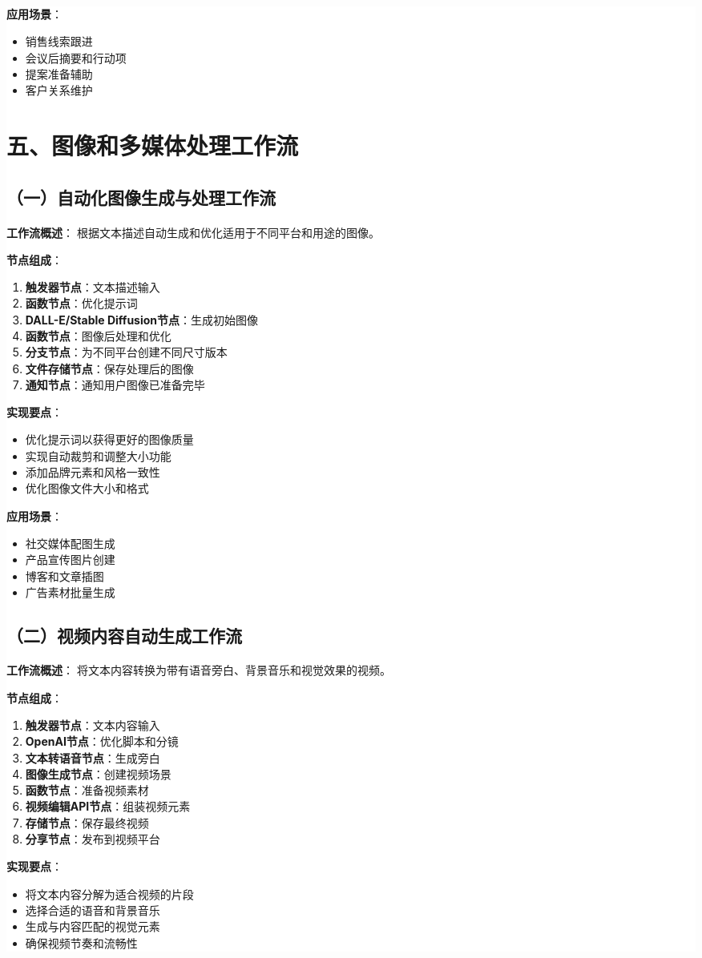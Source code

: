 **应用场景**：
- 销售线索跟进
- 会议后摘要和行动项
- 提案准备辅助
- 客户关系维护

# 五、图像和多媒体处理工作流

## （一）自动化图像生成与处理工作流

**工作流概述**：
根据文本描述自动生成和优化适用于不同平台和用途的图像。

**节点组成**：
1. **触发器节点**：文本描述输入
2. **函数节点**：优化提示词
3. **DALL-E/Stable Diffusion节点**：生成初始图像
4. **函数节点**：图像后处理和优化
5. **分支节点**：为不同平台创建不同尺寸版本
6. **文件存储节点**：保存处理后的图像
7. **通知节点**：通知用户图像已准备完毕

**实现要点**：
- 优化提示词以获得更好的图像质量
- 实现自动裁剪和调整大小功能
- 添加品牌元素和风格一致性
- 优化图像文件大小和格式

**应用场景**：
- 社交媒体配图生成
- 产品宣传图片创建
- 博客和文章插图
- 广告素材批量生成

## （二）视频内容自动生成工作流

**工作流概述**：
将文本内容转换为带有语音旁白、背景音乐和视觉效果的视频。

**节点组成**：
1. **触发器节点**：文本内容输入
2. **OpenAI节点**：优化脚本和分镜
3. **文本转语音节点**：生成旁白
4. **图像生成节点**：创建视频场景
5. **函数节点**：准备视频素材
6. **视频编辑API节点**：组装视频元素
7. **存储节点**：保存最终视频
8. **分享节点**：发布到视频平台

**实现要点**：
- 将文本内容分解为适合视频的片段
- 选择合适的语音和背景音乐
- 生成与内容匹配的视觉元素
- 确保视频节奏和流畅性
